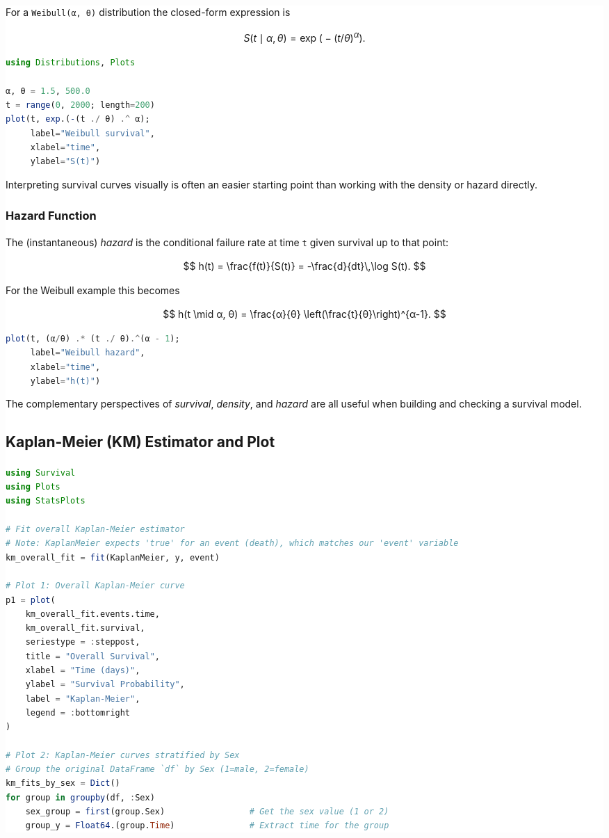 For a `Weibull(α, θ)` distribution the closed-form expression is

$$ S(t \mid α, θ) = \exp\!\bigl(-(t/θ)^{α}\bigr). $$

```julia
using Distributions, Plots

α, θ = 1.5, 500.0
t = range(0, 2000; length=200)
plot(t, exp.(-(t ./ θ) .^ α); 
     label="Weibull survival", 
     xlabel="time", 
     ylabel="S(t)")
```

Interpreting survival curves visually is often an easier starting point than working with the density or hazard directly.

### Hazard Function

The (instantaneous) *hazard* is the conditional failure rate at time `t` given survival up to that point:

$$ h(t) = \frac{f(t)}{S(t)} = -\frac{d}{dt}\,\log S(t). $$

For the Weibull example this becomes

$$ h(t \mid α, θ) = \frac{α}{θ} \left(\frac{t}{θ}\right)^{α-1}. $$

```julia
plot(t, (α/θ) .* (t ./ θ).^(α - 1); 
     label="Weibull hazard", 
     xlabel="time", 
     ylabel="h(t)")
```

The complementary perspectives of *survival*, *density*, and *hazard* are all useful when building and checking a survival model.

## Kaplan-Meier (KM) Estimator and Plot

```julia
using Survival
using Plots
using StatsPlots

# Fit overall Kaplan-Meier estimator
# Note: KaplanMeier expects 'true' for an event (death), which matches our 'event' variable
km_overall_fit = fit(KaplanMeier, y, event)

# Plot 1: Overall Kaplan-Meier curve
p1 = plot(
    km_overall_fit.events.time,
    km_overall_fit.survival,
    seriestype = :steppost,
    title = "Overall Survival",
    xlabel = "Time (days)",
    ylabel = "Survival Probability",
    label = "Kaplan-Meier",
    legend = :bottomright
)

# Plot 2: Kaplan-Meier curves stratified by Sex
# Group the original DataFrame `df` by Sex (1=male, 2=female)
km_fits_by_sex = Dict()
for group in groupby(df, :Sex)
    sex_group = first(group.Sex)                 # Get the sex value (1 or 2)
    group_y = Float64.(group.Time)               # Extract time for the group
```